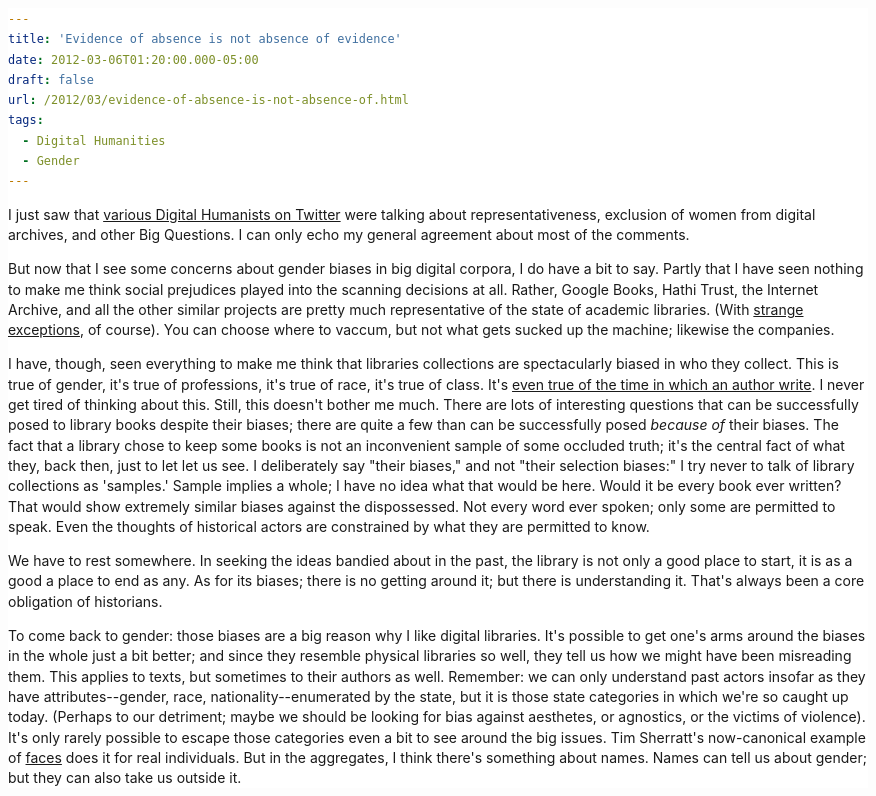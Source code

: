 ```yaml
---
title: 'Evidence of absence is not absence of evidence'
date: 2012-03-06T01:20:00.000-05:00
draft: false
url: /2012/03/evidence-of-absence-is-not-absence-of.html
tags:
  - Digital Humanities
  - Gender
---
```


I just saw that [various Digital Humanists on Twitter](http://storify.com/ncecire/from-archival-silence-to-glorious-data?awesm=sfy.co_eNs&utm_campaign=&utm_medium=sfy.co-twitter&utm_source=direct-sfy.co&utm_content=storify-pingback) were talking about representativeness, exclusion of women from digital archives, and other Big Questions. I can only echo my general agreement about most of the comments.

But now that I see some concerns about gender biases in big digital corpora, I do have a bit to say. Partly that I have seen nothing to make me think social prejudices played into the scanning decisions at all. Rather, Google Books, Hathi Trust, the Internet Archive, and all the other similar projects are pretty much representative of the state of academic libraries. (With [strange](http://sappingattention.blogspot.com/2011/04/in-search-of-great-white-whale.html) [exceptions](http://sappingattention.blogspot.com/2011/01/digital-history-and-copyright-black.html), of course). You can choose where to vaccum, but not what gets sucked up the machine; likewise the companies.

I have, though, seen everything to make me think that libraries collections are spectacularly biased in who they collect. This is true of gender, it's true of professions, it's true of race, it's true of class. It's [even true of the time in which an author write](http://sappingattention.blogspot.com/2011/08/word-counts.html). I never get tired of thinking about this. Still, this doesn't bother me much. There are lots of interesting questions that can be successfully posed to library books despite their biases; there are quite a few than can be successfully posed _because of_ their biases. The fact that a library chose to keep some books is not an inconvenient sample of some occluded truth; it's the central fact of what they, back then, just to let let us see. I deliberately say "their biases," and not "their selection biases:" I try never to talk of library collections as 'samples.' Sample implies a whole; I have no idea what that would be here. Would it be every book ever written? That would show extremely similar biases against the dispossessed. Not every word ever spoken; only some are permitted to speak. Even the thoughts of historical actors are constrained by what they are permitted to know.

We have to rest somewhere. In seeking the ideas bandied about in the past, the library is not only a good place to start, it is as a good a place to end as any. As for its biases; there is no getting around it; but there is understanding it. That's always been a core obligation of historians.

To come back to gender: those biases are a big reason why I like digital libraries. It's possible to get one's arms around the biases in the whole just a bit better; and since they resemble physical libraries so well, they tell us how we might have been misreading them. This applies to texts, but sometimes to their authors as well. Remember: we can only understand past actors insofar as they have attributes--gender, race, nationality--enumerated by the state, but it is those state categories in which we're so caught up today. (Perhaps to our detriment; maybe we should be looking for bias against aesthetes, or agnostics, or the victims of violence). It's only rarely possible to escape those categories even a bit to see around the big issues. Tim Sherratt's now-canonical example of [faces](http://invisibleaustralians.org/) does it for real individuals. But in the aggregates, I think there's something about names. Names can tell us about gender; but they can also take us outside it.
